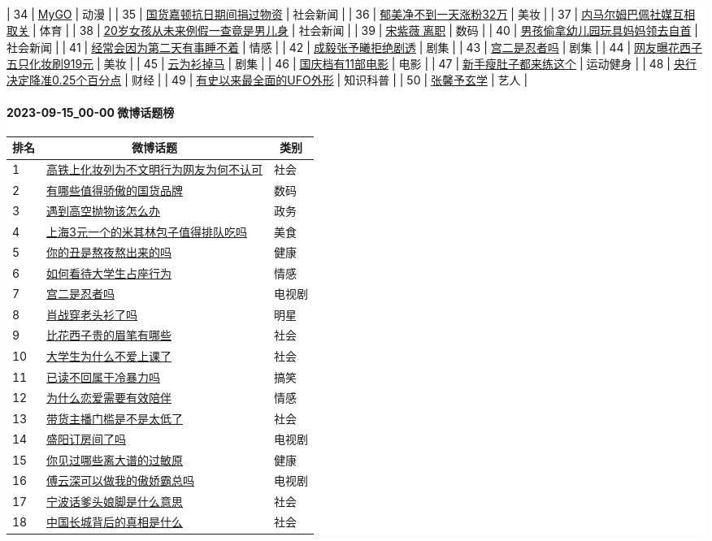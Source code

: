 | 34 | [MyGO](https://s.weibo.com/weibo?q=%23MyGO%23) | 动漫 |
| 35 | [国货嘉顿抗日期间捐过物资](https://s.weibo.com/weibo?q=%23%E5%9B%BD%E8%B4%A7%E5%98%89%E9%A1%BF%E6%8A%97%E6%97%A5%E6%9C%9F%E9%97%B4%E6%8D%90%E8%BF%87%E7%89%A9%E8%B5%84%23) | 社会新闻 |
| 36 | [郁美净不到一天涨粉32万](https://s.weibo.com/weibo?q=%23%E9%83%81%E7%BE%8E%E5%87%80%E4%B8%8D%E5%88%B0%E4%B8%80%E5%A4%A9%E6%B6%A8%E7%B2%8932%E4%B8%87%23) | 美妆 |
| 37 | [内马尔姆巴佩社媒互相取关](https://s.weibo.com/weibo?q=%23%E5%86%85%E9%A9%AC%E5%B0%94%E5%A7%86%E5%B7%B4%E4%BD%A9%E7%A4%BE%E5%AA%92%E4%BA%92%E7%9B%B8%E5%8F%96%E5%85%B3%23) | 体育 |
| 38 | [20岁女孩从未来例假一查竟是男儿身](https://s.weibo.com/weibo?q=%2320%E5%B2%81%E5%A5%B3%E5%AD%A9%E4%BB%8E%E6%9C%AA%E6%9D%A5%E4%BE%8B%E5%81%87%E4%B8%80%E6%9F%A5%E7%AB%9F%E6%98%AF%E7%94%B7%E5%84%BF%E8%BA%AB%23) | 社会新闻 |
| 39 | [宋紫薇 离职](https://s.weibo.com/weibo?q=%23%E5%AE%8B%E7%B4%AB%E8%96%87%20%E7%A6%BB%E8%81%8C%23) | 数码 |
| 40 | [男孩偷拿幼儿园玩具妈妈领去自首](https://s.weibo.com/weibo?q=%23%E7%94%B7%E5%AD%A9%E5%81%B7%E6%8B%BF%E5%B9%BC%E5%84%BF%E5%9B%AD%E7%8E%A9%E5%85%B7%E5%A6%88%E5%A6%88%E9%A2%86%E5%8E%BB%E8%87%AA%E9%A6%96%23) | 社会新闻 |
| 41 | [经常会因为第二天有事睡不着](https://s.weibo.com/weibo?q=%23%E7%BB%8F%E5%B8%B8%E4%BC%9A%E5%9B%A0%E4%B8%BA%E7%AC%AC%E4%BA%8C%E5%A4%A9%E6%9C%89%E4%BA%8B%E7%9D%A1%E4%B8%8D%E7%9D%80%23) | 情感 |
| 42 | [成毅张予曦拒绝剧透](https://s.weibo.com/weibo?q=%23%E6%88%90%E6%AF%85%E5%BC%A0%E4%BA%88%E6%9B%A6%E6%8B%92%E7%BB%9D%E5%89%A7%E9%80%8F%23) | 剧集 |
| 43 | [宫二是忍者吗](https://s.weibo.com/weibo?q=%23%E5%AE%AB%E4%BA%8C%E6%98%AF%E5%BF%8D%E8%80%85%E5%90%97%23) | 剧集 |
| 44 | [网友曝花西子五只化妆刷919元](https://s.weibo.com/weibo?q=%23%E7%BD%91%E5%8F%8B%E6%9B%9D%E8%8A%B1%E8%A5%BF%E5%AD%90%E4%BA%94%E5%8F%AA%E5%8C%96%E5%A6%86%E5%88%B7919%E5%85%83%23) | 美妆 |
| 45 | [云为衫掉马](https://s.weibo.com/weibo?q=%23%E4%BA%91%E4%B8%BA%E8%A1%AB%E6%8E%89%E9%A9%AC%23) | 剧集 |
| 46 | [国庆档有11部电影](https://s.weibo.com/weibo?q=%23%E5%9B%BD%E5%BA%86%E6%A1%A3%E6%9C%8911%E9%83%A8%E7%94%B5%E5%BD%B1%23) | 电影 |
| 47 | [新手瘦肚子都来练这个](https://s.weibo.com/weibo?q=%23%E6%96%B0%E6%89%8B%E7%98%A6%E8%82%9A%E5%AD%90%E9%83%BD%E6%9D%A5%E7%BB%83%E8%BF%99%E4%B8%AA%23) | 运动健身 |
| 48 | [央行决定降准0.25个百分点](https://s.weibo.com/weibo?q=%23%E5%A4%AE%E8%A1%8C%E5%86%B3%E5%AE%9A%E9%99%8D%E5%87%860.25%E4%B8%AA%E7%99%BE%E5%88%86%E7%82%B9%23) | 财经 |
| 49 | [有史以来最全面的UFO外形](https://s.weibo.com/weibo?q=%23%E6%9C%89%E5%8F%B2%E4%BB%A5%E6%9D%A5%E6%9C%80%E5%85%A8%E9%9D%A2%E7%9A%84UFO%E5%A4%96%E5%BD%A2%23) | 知识科普 |
| 50 | [张馨予玄学](https://s.weibo.com/weibo?q=%23%E5%BC%A0%E9%A6%A8%E4%BA%88%E7%8E%84%E5%AD%A6%23) | 艺人 |
#### 2023-09-15_00-00  微博话题榜

| 排名 | 微博话题 | 类别 |
| --- | --- | --- |
| 1 | [高铁上化妆列为不文明行为网友为何不认可](https://s.weibo.com/weibo?q=%23%E9%AB%98%E9%93%81%E4%B8%8A%E5%8C%96%E5%A6%86%E5%88%97%E4%B8%BA%E4%B8%8D%E6%96%87%E6%98%8E%E8%A1%8C%E4%B8%BA%E7%BD%91%E5%8F%8B%E4%B8%BA%E4%BD%95%E4%B8%8D%E8%AE%A4%E5%8F%AF%23) | 社会|1 |
| 2 | [有哪些值得骄傲的国货品牌](https://s.weibo.com/weibo?q=%23%E6%9C%89%E5%93%AA%E4%BA%9B%E5%80%BC%E5%BE%97%E9%AA%84%E5%82%B2%E7%9A%84%E5%9B%BD%E8%B4%A7%E5%93%81%E7%89%8C%23) | 数码|131 |
| 3 | [遇到高空抛物该怎么办](https://s.weibo.com/weibo?q=%23%E9%81%87%E5%88%B0%E9%AB%98%E7%A9%BA%E6%8A%9B%E7%89%A9%E8%AF%A5%E6%80%8E%E4%B9%88%E5%8A%9E%23) | 政务|147 |
| 4 | [上海3元一个的米其林包子值得排队吃吗](https://s.weibo.com/weibo?q=%23%E4%B8%8A%E6%B5%B73%E5%85%83%E4%B8%80%E4%B8%AA%E7%9A%84%E7%B1%B3%E5%85%B6%E6%9E%97%E5%8C%85%E5%AD%90%E5%80%BC%E5%BE%97%E6%8E%92%E9%98%9F%E5%90%83%E5%90%97%23) | 美食|91 |
| 5 | [你的丑是熬夜熬出来的吗](https://s.weibo.com/weibo?q=%23%E4%BD%A0%E7%9A%84%E4%B8%91%E6%98%AF%E7%86%AC%E5%A4%9C%E7%86%AC%E5%87%BA%E6%9D%A5%E7%9A%84%E5%90%97%23) | 健康|113-养生|113010 |
| 6 | [如何看待大学生占座行为](https://s.weibo.com/weibo?q=%23%E5%A6%82%E4%BD%95%E7%9C%8B%E5%BE%85%E5%A4%A7%E5%AD%A6%E7%94%9F%E5%8D%A0%E5%BA%A7%E8%A1%8C%E4%B8%BA%23) | 情感|5 |
| 7 | [宫二是忍者吗](https://s.weibo.com/weibo?q=%23%E5%AE%AB%E4%BA%8C%E6%98%AF%E5%BF%8D%E8%80%85%E5%90%97%23) | 电视剧|101-国产剧|101021 |
| 8 | [肖战穿老头衫了吗](https://s.weibo.com/weibo?q=%23%E8%82%96%E6%88%98%E7%A9%BF%E8%80%81%E5%A4%B4%E8%A1%AB%E4%BA%86%E5%90%97%23) | 明星|2 |
| 9 | [比花西子贵的眉笔有哪些](https://s.weibo.com/weibo?q=%23%E6%AF%94%E8%8A%B1%E8%A5%BF%E5%AD%90%E8%B4%B5%E7%9A%84%E7%9C%89%E7%AC%94%E6%9C%89%E5%93%AA%E4%BA%9B%23) | 社会|1 |
| 10 | [大学生为什么不爱上课了](https://s.weibo.com/weibo?q=%23%E5%A4%A7%E5%AD%A6%E7%94%9F%E4%B8%BA%E4%BB%80%E4%B9%88%E4%B8%8D%E7%88%B1%E4%B8%8A%E8%AF%BE%E4%BA%86%23) | 社会|1 |
| 11 | [已读不回属于冷暴力吗](https://s.weibo.com/weibo?q=%23%E5%B7%B2%E8%AF%BB%E4%B8%8D%E5%9B%9E%E5%B1%9E%E4%BA%8E%E5%86%B7%E6%9A%B4%E5%8A%9B%E5%90%97%23) | 搞笑|140 |
| 12 | [为什么恋爱需要有效陪伴](https://s.weibo.com/weibo?q=%23%E4%B8%BA%E4%BB%80%E4%B9%88%E6%81%8B%E7%88%B1%E9%9C%80%E8%A6%81%E6%9C%89%E6%95%88%E9%99%AA%E4%BC%B4%23) | 情感|5 |
| 13 | [带货主播门槛是不是太低了](https://s.weibo.com/weibo?q=%23%E5%B8%A6%E8%B4%A7%E4%B8%BB%E6%92%AD%E9%97%A8%E6%A7%9B%E6%98%AF%E4%B8%8D%E6%98%AF%E5%A4%AA%E4%BD%8E%E4%BA%86%23) | 社会|1 |
| 14 | [盛阳订房间了吗](https://s.weibo.com/weibo?q=%23%E7%9B%9B%E9%98%B3%E8%AE%A2%E6%88%BF%E9%97%B4%E4%BA%86%E5%90%97%23) | 电视剧|101-国产剧|101021 |
| 15 | [你见过哪些离大谱的过敏原](https://s.weibo.com/weibo?q=%23%E4%BD%A0%E8%A7%81%E8%BF%87%E5%93%AA%E4%BA%9B%E7%A6%BB%E5%A4%A7%E8%B0%B1%E7%9A%84%E8%BF%87%E6%95%8F%E5%8E%9F%23) | 健康|113-医疗|113023 |
| 16 | [傅云深可以做我的傲娇霸总吗](https://s.weibo.com/weibo?q=%23%E5%82%85%E4%BA%91%E6%B7%B1%E5%8F%AF%E4%BB%A5%E5%81%9A%E6%88%91%E7%9A%84%E5%82%B2%E5%A8%87%E9%9C%B8%E6%80%BB%E5%90%97%23) | 电视剧|101-国产剧|101021 |
| 17 | [宁波话爹头娘脚是什么意思](https://s.weibo.com/weibo?q=%23%E5%AE%81%E6%B3%A2%E8%AF%9D%E7%88%B9%E5%A4%B4%E5%A8%98%E8%84%9A%E6%98%AF%E4%BB%80%E4%B9%88%E6%84%8F%E6%80%9D%23) | 社会|1 |
| 18 | [中国长城背后的真相是什么](https://s.weibo.com/weibo?q=%23%E4%B8%AD%E5%9B%BD%E9%95%BF%E5%9F%8E%E8%83%8C%E5%90%8E%E7%9A%84%E7%9C%9F%E7%9B%B8%E6%98%AF%E4%BB%80%E4%B9%88%23) | 社会|1 |